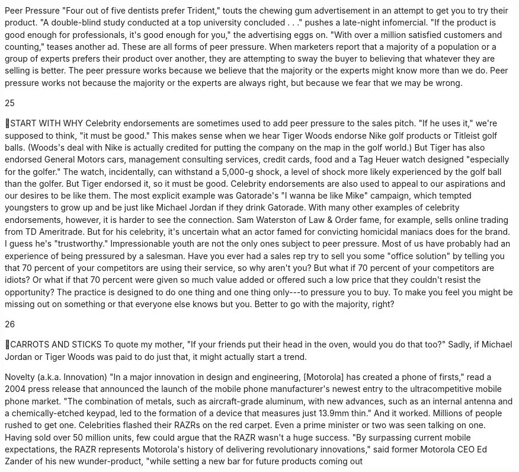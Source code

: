 Peer Pressure "Four out of five dentists prefer Trident," touts the
chewing gum advertisement in an attempt to get you to try their product.
"A double-blind study conducted at a top university concluded . . ."
pushes a late-night infomercial. "If the product is good enough for
professionals, it's good enough for you," the advertising eggs on. "With
over a million satisfied customers and counting," teases another ad.
These are all forms of peer pressure. When marketers report that a
majority of a population or a group of experts prefers their product
over another, they are attempting to sway the buyer to believing that
whatever they are selling is better. The peer pressure works because we
believe that the majority or the experts might know more than we do.
Peer pressure works not because the majority or the experts are always
right, but because we fear that we may be wrong.

25

START WITH WHY Celebrity endorsements are sometimes used to add peer
pressure to the sales pitch. "If he uses it," we're supposed to think,
"it must be good." This makes sense when we hear Tiger Woods endorse
Nike golf products or Titleist golf balls. (Woods's deal with Nike is
actually credited for putting the company on the map in the golf world.)
But Tiger has also endorsed General Motors cars, management consulting
services, credit cards, food and a Tag Heuer watch designed "especially
for the golfer." The watch, incidentally, can withstand a 5,000-g shock,
a level of shock more likely experienced by the golf ball than the
golfer. But Tiger endorsed it, so it must be good. Celebrity
endorsements are also used to appeal to our aspirations and our desires
to be like them. The most explicit example was Gatorade's "I wanna be
like Mike" campaign, which tempted youngsters to grow up and be just
like Michael Jordan if they drink Gatorade. With many other examples of
celebrity endorsements, however, it is harder to see the connection. Sam
Waterston of Law & Order fame, for example, sells online trading from TD
Ameritrade. But for his celebrity, it's uncertain what an actor famed
for convicting homicidal maniacs does for the brand. I guess he's
"trustworthy." Impressionable youth are not the only ones subject to
peer pressure. Most of us have probably had an experience of being
pressured by a salesman. Have you ever had a sales rep try to sell you
some "office solution" by telling you that 70 percent of your
competitors are using their service, so why aren't you? But what if 70
percent of your competitors are idiots? Or what if that 70 percent were
given so much value added or offered such a low price that they couldn't
resist the opportunity? The practice is designed to do one thing and one
thing only---to pressure you to buy. To make you feel you might be
missing out on something or that everyone else knows but you. Better to
go with the majority, right?

26

CARROTS AND STICKS To quote my mother, "If your friends put their head
in the oven, would you do that too?" Sadly, if Michael Jordan or Tiger
Woods was paid to do just that, it might actually start a trend.

Novelty (a.k.a. Innovation) "In a major innovation in design and
engineering, \[Motorola\] has created a phone of firsts," read a 2004
press release that announced the launch of the mobile phone
manufacturer's newest entry to the ultracompetitive mobile phone market.
"The combination of metals, such as aircraft-grade aluminum, with new
advances, such as an internal antenna and a chemically-etched keypad,
led to the formation of a device that measures just 13.9mm thin." And it
worked. Millions of people rushed to get one. Celebrities flashed their
RAZRs on the red carpet. Even a prime minister or two was seen talking
on one. Having sold over 50 million units, few could argue that the RAZR
wasn't a huge success. "By surpassing current mobile expectations, the
RAZR represents Motorola's history of delivering revolutionary
innovations," said former Motorola CEO Ed Zander of his new
wunder-product, "while setting a new bar for future products coming out